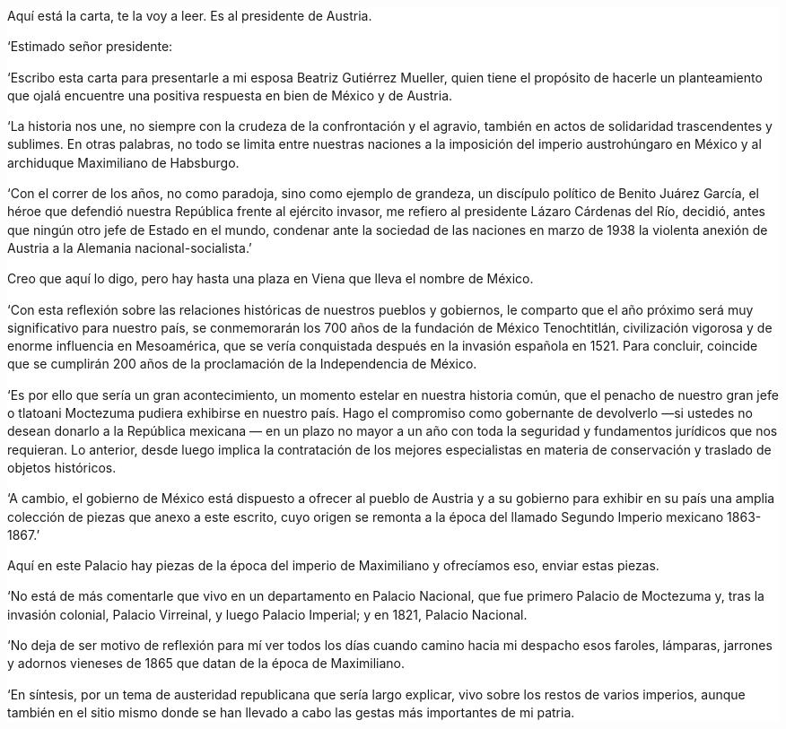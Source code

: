 Aquí está la carta, te la voy a leer. Es al presidente de Austria.

‘Estimado señor presidente:

‘Escribo esta carta para presentarle a mi esposa Beatriz Gutiérrez Mueller,
quien tiene el propósito de hacerle un planteamiento que ojalá encuentre una
positiva respuesta en bien de México y de Austria.

‘La historia nos une, no siempre con la crudeza de la confrontación y el
agravio, también en actos de solidaridad trascendentes y sublimes. En otras
palabras, no todo se limita entre nuestras naciones a la imposición del
imperio austrohúngaro en México y al archiduque Maximiliano de Habsburgo.

‘Con el correr de los años, no como paradoja, sino como ejemplo de grandeza,
un discípulo político de Benito Juárez García, el héroe que defendió nuestra
República frente al ejército invasor, me refiero al presidente Lázaro Cárdenas
del Río, decidió, antes que ningún otro jefe de Estado en el mundo, condenar
ante la sociedad de las naciones en marzo de 1938 la violenta anexión de
Austria a la Alemania nacional-socialista.’

Creo que aquí lo digo, pero hay hasta una plaza en Viena que lleva el nombre
de México.

‘Con esta reflexión sobre las relaciones históricas de nuestros pueblos y
gobiernos, le comparto que el año próximo será muy significativo para nuestro
país, se conmemorarán los 700 años de la fundación de México Tenochtitlán,
civilización vigorosa y de enorme influencia en Mesoamérica, que se vería
conquistada después en la invasión española en 1521. Para concluir, coincide
que se cumplirán 200 años de la proclamación de la Independencia de México.

‘Es por ello que sería un gran acontecimiento, un momento estelar en nuestra
historia común, que el penacho de nuestro gran jefe o tlatoani Moctezuma
pudiera exhibirse en nuestro país. Hago el compromiso como gobernante de
devolverlo —si ustedes no desean donarlo a la República mexicana — en un plazo
no mayor a un año con toda la seguridad y fundamentos jurídicos que nos
requieran. Lo anterior, desde luego implica la contratación de los mejores
especialistas en materia de conservación y traslado de objetos históricos.

‘A cambio, el gobierno de México está dispuesto a ofrecer al pueblo de Austria
y a su gobierno para exhibir en su país una amplia colección de piezas que
anexo a este escrito, cuyo origen se remonta a la época del llamado Segundo
Imperio mexicano 1863-1867.’

Aquí en este Palacio hay piezas de la época del imperio de Maximiliano y
ofrecíamos eso, enviar estas piezas.

‘No está de más comentarle que vivo en un departamento en Palacio Nacional,
que fue primero Palacio de Moctezuma y, tras la invasión colonial, Palacio
Virreinal, y luego Palacio Imperial; y en 1821, Palacio Nacional.

‘No deja de ser motivo de reflexión para mí ver todos los días cuando camino
hacia mi despacho esos faroles, lámparas, jarrones y adornos vieneses de 1865
que datan de la época de Maximiliano.

‘En síntesis, por un tema de austeridad republicana que sería largo explicar,
vivo sobre los restos de varios imperios, aunque también en el sitio mismo
donde se han llevado a cabo las gestas más importantes de mi patria.
